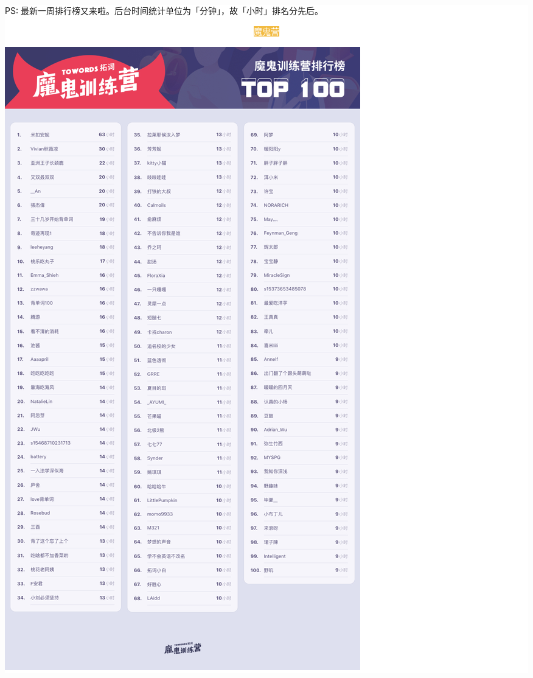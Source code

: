 PS: 最新一周排行榜又来啦。后台时间统计单位为「分钟」，故「小时」排名分先后。

<p style="text-align:center"><span style="background: rgb(242, 187, 66);color:#fff; font-size: ">魔鬼营</span></p>

<img src="./asset/30/devil30.jpeg" alt="魔鬼营榜单">
